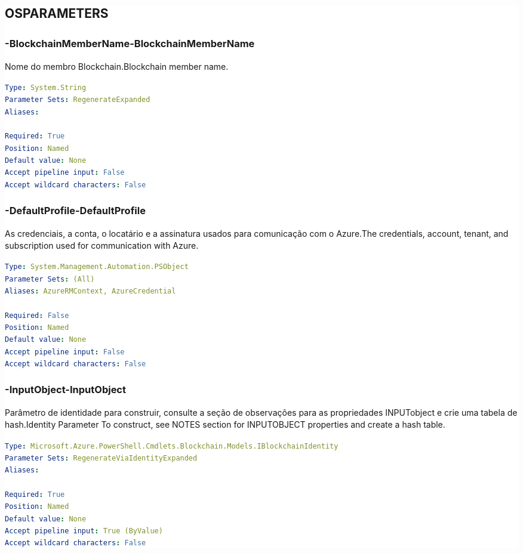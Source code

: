 ## <span data-ttu-id="a3ac6-114">OS</span><span class="sxs-lookup"><span data-stu-id="a3ac6-114">PARAMETERS</span></span>

### <span data-ttu-id="a3ac6-115">-BlockchainMemberName</span><span class="sxs-lookup"><span data-stu-id="a3ac6-115">-BlockchainMemberName</span></span>
<span data-ttu-id="a3ac6-116">Nome do membro Blockchain.</span><span class="sxs-lookup"><span data-stu-id="a3ac6-116">Blockchain member name.</span></span>

```yaml
Type: System.String
Parameter Sets: RegenerateExpanded
Aliases:

Required: True
Position: Named
Default value: None
Accept pipeline input: False
Accept wildcard characters: False
```

### <span data-ttu-id="a3ac6-117">-DefaultProfile</span><span class="sxs-lookup"><span data-stu-id="a3ac6-117">-DefaultProfile</span></span>
<span data-ttu-id="a3ac6-118">As credenciais, a conta, o locatário e a assinatura usados para comunicação com o Azure.</span><span class="sxs-lookup"><span data-stu-id="a3ac6-118">The credentials, account, tenant, and subscription used for communication with Azure.</span></span>

```yaml
Type: System.Management.Automation.PSObject
Parameter Sets: (All)
Aliases: AzureRMContext, AzureCredential

Required: False
Position: Named
Default value: None
Accept pipeline input: False
Accept wildcard characters: False
```

### <span data-ttu-id="a3ac6-119">-InputObject</span><span class="sxs-lookup"><span data-stu-id="a3ac6-119">-InputObject</span></span>
<span data-ttu-id="a3ac6-120">Parâmetro de identidade para construir, consulte a seção de observações para as propriedades INPUTobject e crie uma tabela de hash.</span><span class="sxs-lookup"><span data-stu-id="a3ac6-120">Identity Parameter To construct, see NOTES section for INPUTOBJECT properties and create a hash table.</span></span>

```yaml
Type: Microsoft.Azure.PowerShell.Cmdlets.Blockchain.Models.IBlockchainIdentity
Parameter Sets: RegenerateViaIdentityExpanded
Aliases:

Required: True
Position: Named
Default value: None
Accept pipeline input: True (ByValue)
Accept wildcard characters: False
```
